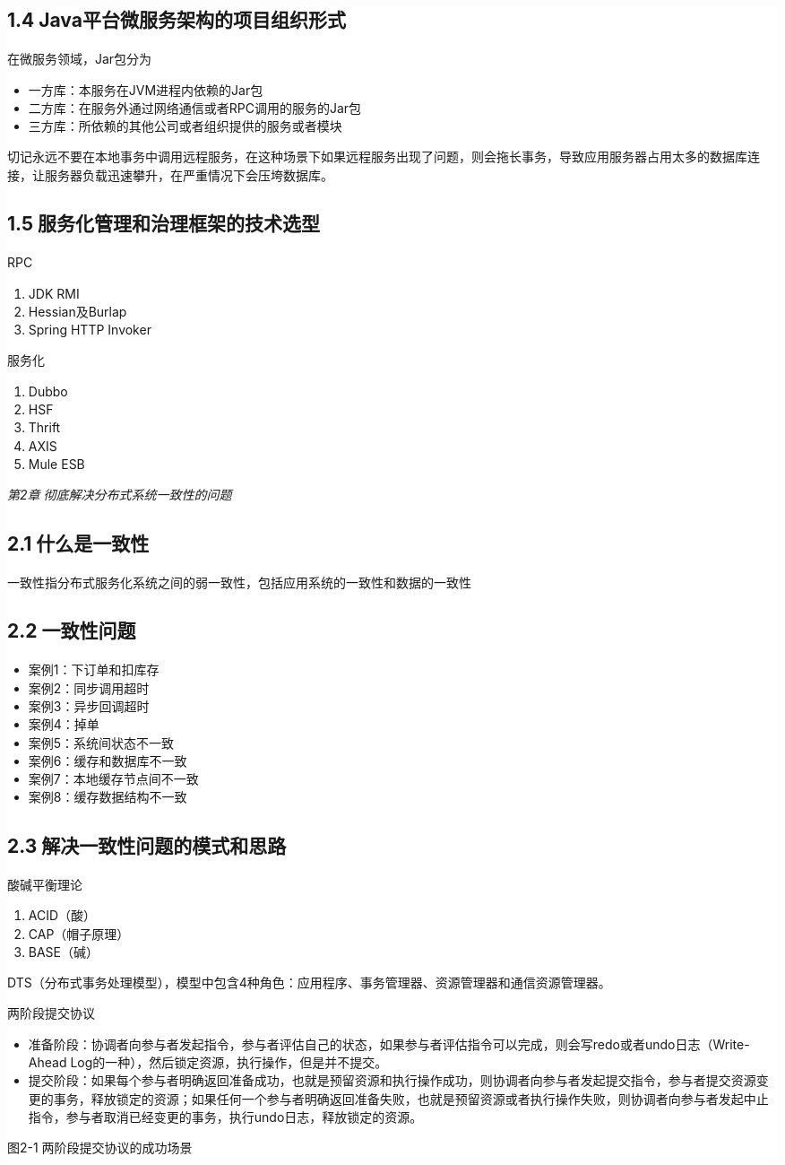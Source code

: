 ## 1.4 Java平台微服务架构的项目组织形式
在微服务领域，Jar包分为
- 一方库：本服务在JVM进程内依赖的Jar包
- 二方库：在服务外通过网络通信或者RPC调用的服务的Jar包
- 三方库：所依赖的其他公司或者组织提供的服务或者模块

切记永远不要在本地事务中调用远程服务，在这种场景下如果远程服务出现了问题，则会拖长事务，导致应用服务器占用太多的数据库连接，让服务器负载迅速攀升，在严重情况下会压垮数据库。

## 1.5 服务化管理和治理框架的技术选型
RPC
1. JDK RMI
2. Hessian及Burlap
3. Spring HTTP Invoker

服务化
1. Dubbo
2. HSF
3. Thrift
4. AXIS
5. Mule ESB

_第2章 彻底解决分布式系统一致性的问题_

## 2.1 什么是一致性
一致性指分布式服务化系统之间的弱一致性，包括应用系统的一致性和数据的一致性

## 2.2 一致性问题
- 案例1：下订单和扣库存
- 案例2：同步调用超时
- 案例3：异步回调超时
- 案例4：掉单
- 案例5：系统间状态不一致
- 案例6：缓存和数据库不一致
- 案例7：本地缓存节点间不一致
- 案例8：缓存数据结构不一致

## 2.3 解决一致性问题的模式和思路
酸碱平衡理论
1. ACID（酸）
2. CAP（帽子原理）
3. BASE（碱）

DTS（分布式事务处理模型），模型中包含4种角色：应用程序、事务管理器、资源管理器和通信资源管理器。

两阶段提交协议
- 准备阶段：协调者向参与者发起指令，参与者评估自己的状态，如果参与者评估指令可以完成，则会写redo或者undo日志（Write-Ahead Log的一种），然后锁定资源，执行操作，但是并不提交。
- 提交阶段：如果每个参与者明确返回准备成功，也就是预留资源和执行操作成功，则协调者向参与者发起提交指令，参与者提交资源变更的事务，释放锁定的资源；如果任何一个参与者明确返回准备失败，也就是预留资源或者执行操作失败，则协调者向参与者发起中止指令，参与者取消已经变更的事务，执行undo日志，释放锁定的资源。

图2-1 两阶段提交协议的成功场景

